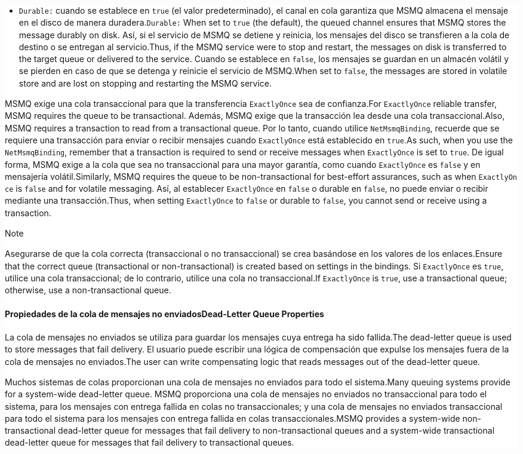 - <span data-ttu-id="f1017-159">`Durable:` cuando se establece en `true` (el valor predeterminado), el canal en cola garantiza que MSMQ almacena el mensaje en el disco de manera duradera.</span><span class="sxs-lookup"><span data-stu-id="f1017-159">`Durable:` When set to `true` (the default), the queued channel ensures that MSMQ stores the message durably on disk.</span></span> <span data-ttu-id="f1017-160">Así, si el servicio de MSMQ se detiene y reinicia, los mensajes del disco se transfieren a la cola de destino o se entregan al servicio.</span><span class="sxs-lookup"><span data-stu-id="f1017-160">Thus, if the MSMQ service were to stop and restart, the messages on disk is transferred to the target queue or delivered to the service.</span></span> <span data-ttu-id="f1017-161">Cuando se establece en `false`, los mensajes se guardan en un almacén volátil y se pierden en caso de que se detenga y reinicie el servicio de MSMQ.</span><span class="sxs-lookup"><span data-stu-id="f1017-161">When set to `false`, the messages are stored in volatile store and are lost on stopping and restarting the MSMQ service.</span></span>  
  
 <span data-ttu-id="f1017-162">MSMQ exige una cola transaccional para que la transferencia `ExactlyOnce` sea de confianza.</span><span class="sxs-lookup"><span data-stu-id="f1017-162">For `ExactlyOnce` reliable transfer, MSMQ requires the queue to be transactional.</span></span> <span data-ttu-id="f1017-163">Además, MSMQ exige que la transacción lea desde una cola transaccional.</span><span class="sxs-lookup"><span data-stu-id="f1017-163">Also, MSMQ requires a transaction to read from a transactional queue.</span></span> <span data-ttu-id="f1017-164">Por lo tanto, cuando utilice `NetMsmqBinding`, recuerde que se requiere una transacción para enviar o recibir mensajes cuando `ExactlyOnce` está establecido en `true`.</span><span class="sxs-lookup"><span data-stu-id="f1017-164">As such, when you use the `NetMsmqBinding`, remember that a transaction is required to send or receive messages when `ExactlyOnce` is set to `true`.</span></span> <span data-ttu-id="f1017-165">De igual forma, MSMQ exige a la cola que sea no transaccional para una mayor garantía, como cuando `ExactlyOnce` es `false` y en mensajería volátil.</span><span class="sxs-lookup"><span data-stu-id="f1017-165">Similarly, MSMQ requires the queue to be non-transactional for best-effort assurances, such as when `ExactlyOnce` is `false` and for volatile messaging.</span></span> <span data-ttu-id="f1017-166">Así, al establecer `ExactlyOnce` en `false` o durable en `false`, no puede enviar o recibir mediante una transacción.</span><span class="sxs-lookup"><span data-stu-id="f1017-166">Thus, when setting `ExactlyOnce` to `false` or durable to `false`, you cannot send or receive using a transaction.</span></span>  
  
> [!NOTE]
> <span data-ttu-id="f1017-167">Asegurarse de que la cola correcta (transaccional o no transaccional) se crea basándose en los valores de los enlaces.</span><span class="sxs-lookup"><span data-stu-id="f1017-167">Ensure that the correct queue (transactional or non-transactional) is created based on settings in the bindings.</span></span> <span data-ttu-id="f1017-168">Si `ExactlyOnce` es `true`, utilice una cola transaccional; de lo contrario, utilice una cola no transaccional.</span><span class="sxs-lookup"><span data-stu-id="f1017-168">If `ExactlyOnce` is `true`, use a transactional queue; otherwise, use a non-transactional queue.</span></span>  
  
#### <a name="dead-letter-queue-properties"></a><span data-ttu-id="f1017-169">Propiedades de la cola de mensajes no enviados</span><span class="sxs-lookup"><span data-stu-id="f1017-169">Dead-Letter Queue Properties</span></span>  
 <span data-ttu-id="f1017-170">La cola de mensajes no enviados se utiliza para guardar los mensajes cuya entrega ha sido fallida.</span><span class="sxs-lookup"><span data-stu-id="f1017-170">The dead-letter queue is used to store messages that fail delivery.</span></span> <span data-ttu-id="f1017-171">El usuario puede escribir una lógica de compensación que expulse los mensajes fuera de la cola de mensajes no enviados.</span><span class="sxs-lookup"><span data-stu-id="f1017-171">The user can write compensating logic that reads messages out of the dead-letter queue.</span></span>  
  
 <span data-ttu-id="f1017-172">Muchos sistemas de colas proporcionan una cola de mensajes no enviados para todo el sistema.</span><span class="sxs-lookup"><span data-stu-id="f1017-172">Many queuing systems provide for a system-wide dead-letter queue.</span></span> <span data-ttu-id="f1017-173">MSMQ proporciona una cola de mensajes no enviados no transaccional para todo el sistema, para los mensajes con entrega fallida en colas no transaccionales; y una cola de mensajes no enviados transaccional para todo el sistema para los mensajes con entrega fallida en colas transaccionales.</span><span class="sxs-lookup"><span data-stu-id="f1017-173">MSMQ provides a system-wide non-transactional dead-letter queue for messages that fail delivery to non-transactional queues and a system-wide transactional dead-letter queue for messages that fail delivery to transactional queues.</span></span>  
  